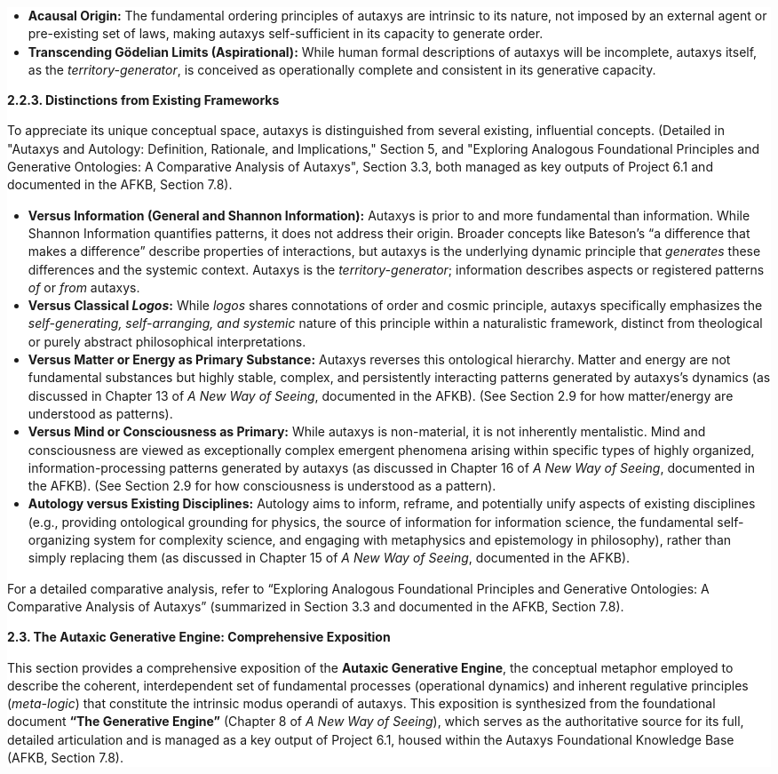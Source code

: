 -   **Acausal Origin:** The fundamental ordering principles of autaxys are intrinsic to its nature, not imposed by an external agent or pre-existing set of laws, making autaxys self-sufficient in its capacity to generate order.
-   **Transcending Gödelian Limits (Aspirational):** While human formal descriptions of autaxys will be incomplete, autaxys itself, as the *territory-generator*, is conceived as operationally complete and consistent in its generative capacity.

**2.2.3. Distinctions from Existing Frameworks**

To appreciate its unique conceptual space, autaxys is distinguished from several existing, influential concepts. (Detailed in "Autaxys and Autology: Definition, Rationale, and Implications," Section 5, and "Exploring Analogous Foundational Principles and Generative Ontologies: A Comparative Analysis of Autaxys", Section 3.3, both managed as key outputs of Project 6.1 and documented in the AFKB, Section 7.8).

-   **Versus Information (General and Shannon Information):** Autaxys is prior to and more fundamental than information. While Shannon Information quantifies patterns, it does not address their origin. Broader concepts like Bateson’s “a difference that makes a difference” describe properties of interactions, but autaxys is the underlying dynamic principle that *generates* these differences and the systemic context. Autaxys is the *territory-generator*; information describes aspects or registered patterns *of* or *from* autaxys.
-   **Versus Classical *Logos*:** While *logos* shares connotations of order and cosmic principle, autaxys specifically emphasizes the *self-generating, self-arranging, and systemic* nature of this principle within a naturalistic framework, distinct from theological or purely abstract philosophical interpretations.
-   **Versus Matter or Energy as Primary Substance:** Autaxys reverses this ontological hierarchy. Matter and energy are not fundamental substances but highly stable, complex, and persistently interacting patterns generated by autaxys’s dynamics (as discussed in Chapter 13 of *A New Way of Seeing*, documented in the AFKB). (See Section 2.9 for how matter/energy are understood as patterns).
-   **Versus Mind or Consciousness as Primary:** While autaxys is non-material, it is not inherently mentalistic. Mind and consciousness are viewed as exceptionally complex emergent phenomena arising within specific types of highly organized, information-processing patterns generated by autaxys (as discussed in Chapter 16 of *A New Way of Seeing*, documented in the AFKB). (See Section 2.9 for how consciousness is understood as a pattern).
-   **Autology versus Existing Disciplines:** Autology aims to inform, reframe, and potentially unify aspects of existing disciplines (e.g., providing ontological grounding for physics, the source of information for information science, the fundamental self-organizing system for complexity science, and engaging with metaphysics and epistemology in philosophy), rather than simply replacing them (as discussed in Chapter 15 of *A New Way of Seeing*, documented in the AFKB).

For a detailed comparative analysis, refer to “Exploring Analogous Foundational Principles and Generative Ontologies: A Comparative Analysis of Autaxys” (summarized in Section 3.3 and documented in the AFKB, Section 7.8).

**2.3. The Autaxic Generative Engine: Comprehensive Exposition**

This section provides a comprehensive exposition of the **Autaxic Generative Engine**, the conceptual metaphor employed to describe the coherent, interdependent set of fundamental processes (operational dynamics) and inherent regulative principles (*meta-logic*) that constitute the intrinsic modus operandi of autaxys. This exposition is synthesized from the foundational document **“The Generative Engine”** (Chapter 8 of *A New Way of Seeing*), which serves as the authoritative source for its full, detailed articulation and is managed as a key output of Project 6.1, housed within the Autaxys Foundational Knowledge Base (AFKB, Section 7.8).

